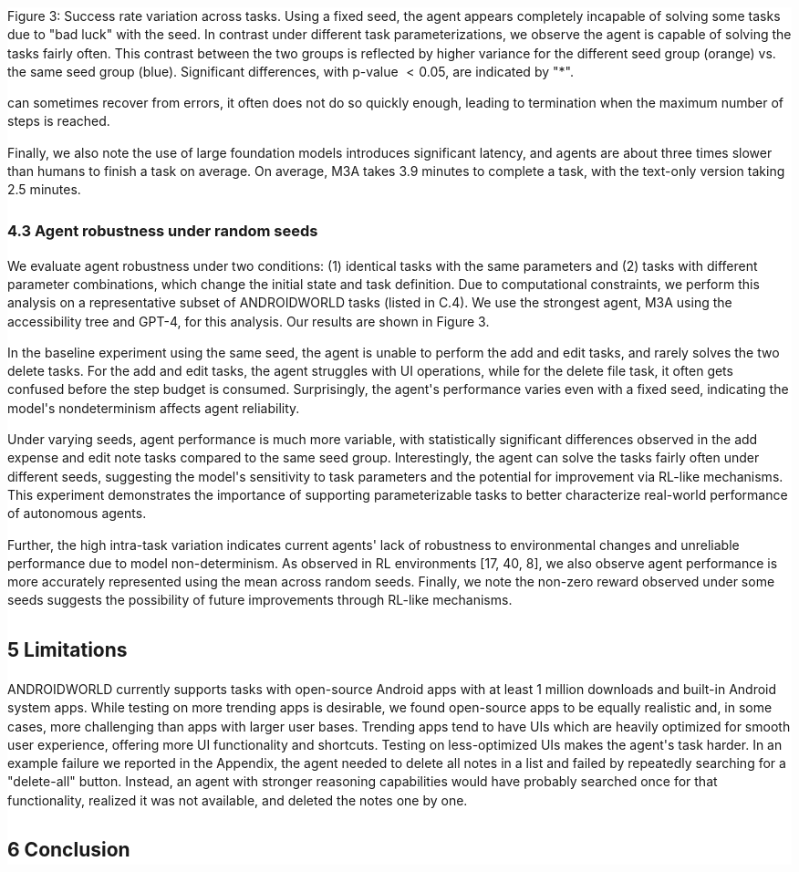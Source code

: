 Figure 3: Success rate variation across tasks. Using a fixed seed, the agent appears completely incapable of solving some tasks due to "bad luck" with the seed. In contrast under different task parameterizations, we observe the agent is capable of solving the tasks fairly often. This contrast between the two groups is reflected by higher variance for the different seed group (orange) vs. the same seed group (blue). Significant differences, with $\mathrm{p}$-value $<0.05$, are indicated by "*".

can sometimes recover from errors, it often does not do so quickly enough, leading to termination when the maximum number of steps is reached.

Finally, we also note the use of large foundation models introduces significant latency, and agents are about three times slower than humans to finish a task on average. On average, M3A takes 3.9 minutes to complete a task, with the text-only version taking 2.5 minutes.

### 4.3 Agent robustness under random seeds

We evaluate agent robustness under two conditions: (1) identical tasks with the same parameters and (2) tasks with different parameter combinations, which change the initial state and task definition. Due to computational constraints, we perform this analysis on a representative subset of ANDROIDWORLD tasks (listed in C.4). We use the strongest agent, M3A using the accessibility tree and GPT-4, for this analysis. Our results are shown in Figure 3.

In the baseline experiment using the same seed, the agent is unable to perform the add and edit tasks, and rarely solves the two delete tasks. For the add and edit tasks, the agent struggles with UI operations, while for the delete file task, it often gets confused before the step budget is consumed. Surprisingly, the agent's performance varies even with a fixed seed, indicating the model's nondeterminism affects agent reliability.

Under varying seeds, agent performance is much more variable, with statistically significant differences observed in the add expense and edit note tasks compared to the same seed group. Interestingly, the agent can solve the tasks fairly often under different seeds, suggesting the model's sensitivity to task parameters and the potential for improvement via RL-like mechanisms. This experiment demonstrates the importance of supporting parameterizable tasks to better characterize real-world performance of autonomous agents.

Further, the high intra-task variation indicates current agents' lack of robustness to environmental changes and unreliable performance due to model non-determinism. As observed in RL environments [17, 40, 8], we also observe agent performance is more accurately represented using the mean across random seeds. Finally, we note the non-zero reward observed under some seeds suggests the possibility of future improvements through RL-like mechanisms.

## 5 Limitations

ANDROIDWORLD currently supports tasks with open-source Android apps with at least 1 million downloads and built-in Android system apps. While testing on more trending apps is desirable, we found open-source apps to be equally realistic and, in some cases, more challenging than apps with
larger user bases. Trending apps tend to have UIs which are heavily optimized for smooth user experience, offering more UI functionality and shortcuts. Testing on less-optimized UIs makes the agent's task harder. In an example failure we reported in the Appendix, the agent needed to delete all notes in a list and failed by repeatedly searching for a "delete-all" button. Instead, an agent with stronger reasoning capabilities would have probably searched once for that functionality, realized it was not available, and deleted the notes one by one.

## 6 Conclusion

